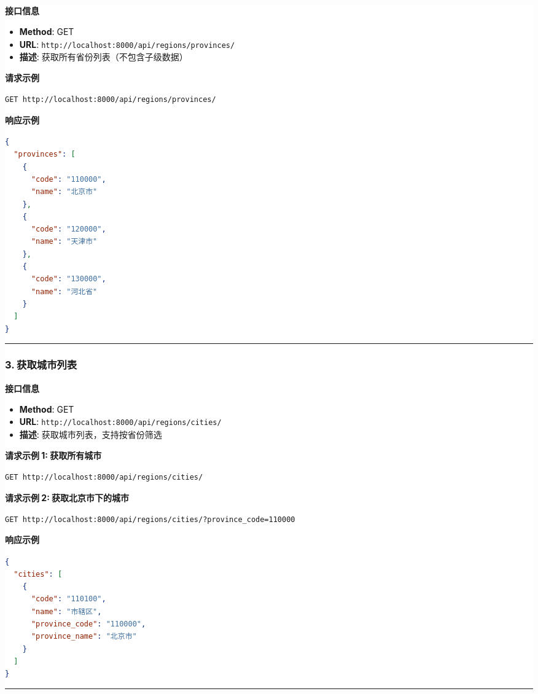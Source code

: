 **接口信息**
- **Method**: GET
- **URL**: `http://localhost:8000/api/regions/provinces/`
- **描述**: 获取所有省份列表（不包含子级数据）

**请求示例**
```
GET http://localhost:8000/api/regions/provinces/
```

**响应示例**
```json
{
  "provinces": [
    {
      "code": "110000",
      "name": "北京市"
    },
    {
      "code": "120000",
      "name": "天津市"
    },
    {
      "code": "130000",
      "name": "河北省"
    }
  ]
}
```

---

### 3. 获取城市列表

**接口信息**
- **Method**: GET
- **URL**: `http://localhost:8000/api/regions/cities/`
- **描述**: 获取城市列表，支持按省份筛选

**请求示例 1: 获取所有城市**
```
GET http://localhost:8000/api/regions/cities/
```

**请求示例 2: 获取北京市下的城市**
```
GET http://localhost:8000/api/regions/cities/?province_code=110000
```

**响应示例**
```json
{
  "cities": [
    {
      "code": "110100",
      "name": "市辖区",
      "province_code": "110000",
      "province_name": "北京市"
    }
  ]
}
```

---